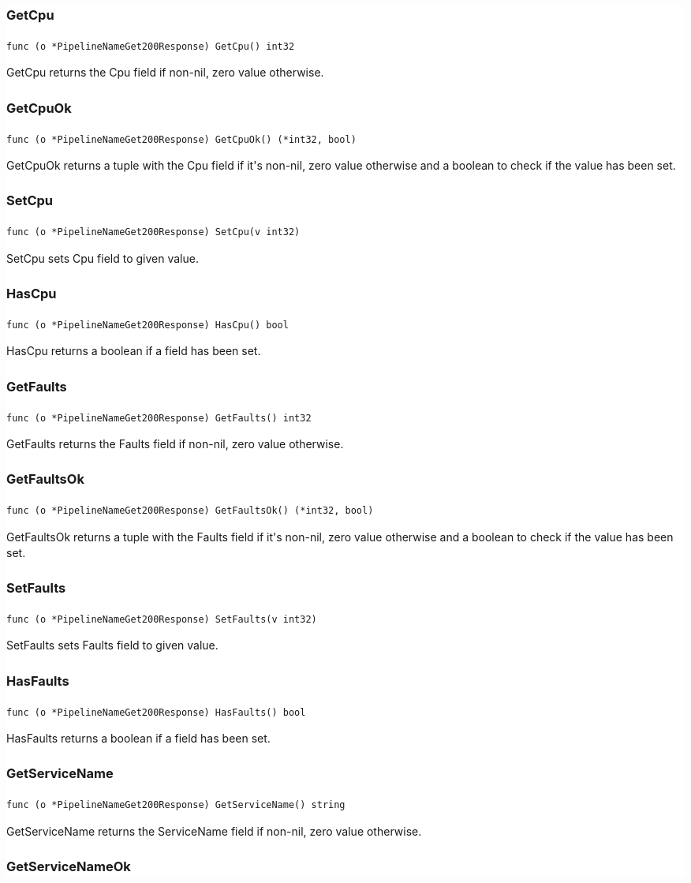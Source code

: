 ### GetCpu

`func (o *PipelineNameGet200Response) GetCpu() int32`

GetCpu returns the Cpu field if non-nil, zero value otherwise.

### GetCpuOk

`func (o *PipelineNameGet200Response) GetCpuOk() (*int32, bool)`

GetCpuOk returns a tuple with the Cpu field if it's non-nil, zero value otherwise
and a boolean to check if the value has been set.

### SetCpu

`func (o *PipelineNameGet200Response) SetCpu(v int32)`

SetCpu sets Cpu field to given value.

### HasCpu

`func (o *PipelineNameGet200Response) HasCpu() bool`

HasCpu returns a boolean if a field has been set.

### GetFaults

`func (o *PipelineNameGet200Response) GetFaults() int32`

GetFaults returns the Faults field if non-nil, zero value otherwise.

### GetFaultsOk

`func (o *PipelineNameGet200Response) GetFaultsOk() (*int32, bool)`

GetFaultsOk returns a tuple with the Faults field if it's non-nil, zero value otherwise
and a boolean to check if the value has been set.

### SetFaults

`func (o *PipelineNameGet200Response) SetFaults(v int32)`

SetFaults sets Faults field to given value.

### HasFaults

`func (o *PipelineNameGet200Response) HasFaults() bool`

HasFaults returns a boolean if a field has been set.

### GetServiceName

`func (o *PipelineNameGet200Response) GetServiceName() string`

GetServiceName returns the ServiceName field if non-nil, zero value otherwise.

### GetServiceNameOk
